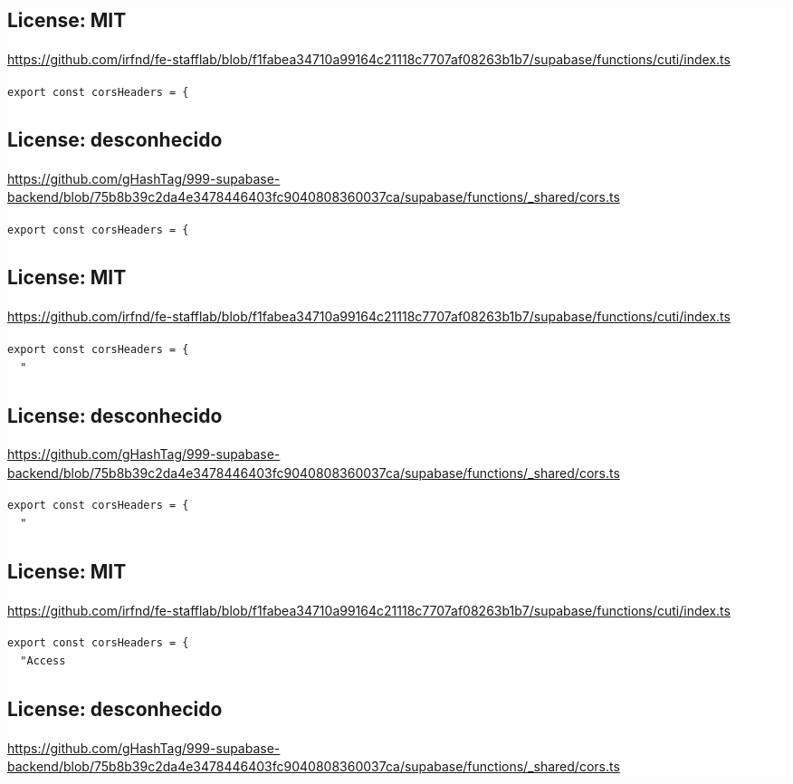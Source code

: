 ## License: MIT

https://github.com/irfnd/fe-stafflab/blob/f1fabea34710a99164c21118c7707af08263b1b7/supabase/functions/cuti/index.ts

```
export const corsHeaders = {

```

## License: desconhecido

https://github.com/gHashTag/999-supabase-backend/blob/75b8b39c2da4e3478446403fc9040808360037ca/supabase/functions/_shared/cors.ts

```
export const corsHeaders = {

```

## License: MIT

https://github.com/irfnd/fe-stafflab/blob/f1fabea34710a99164c21118c7707af08263b1b7/supabase/functions/cuti/index.ts

```
export const corsHeaders = {
  "
```

## License: desconhecido

https://github.com/gHashTag/999-supabase-backend/blob/75b8b39c2da4e3478446403fc9040808360037ca/supabase/functions/_shared/cors.ts

```
export const corsHeaders = {
  "
```

## License: MIT

https://github.com/irfnd/fe-stafflab/blob/f1fabea34710a99164c21118c7707af08263b1b7/supabase/functions/cuti/index.ts

```
export const corsHeaders = {
  "Access
```

## License: desconhecido

https://github.com/gHashTag/999-supabase-backend/blob/75b8b39c2da4e3478446403fc9040808360037ca/supabase/functions/_shared/cors.ts
